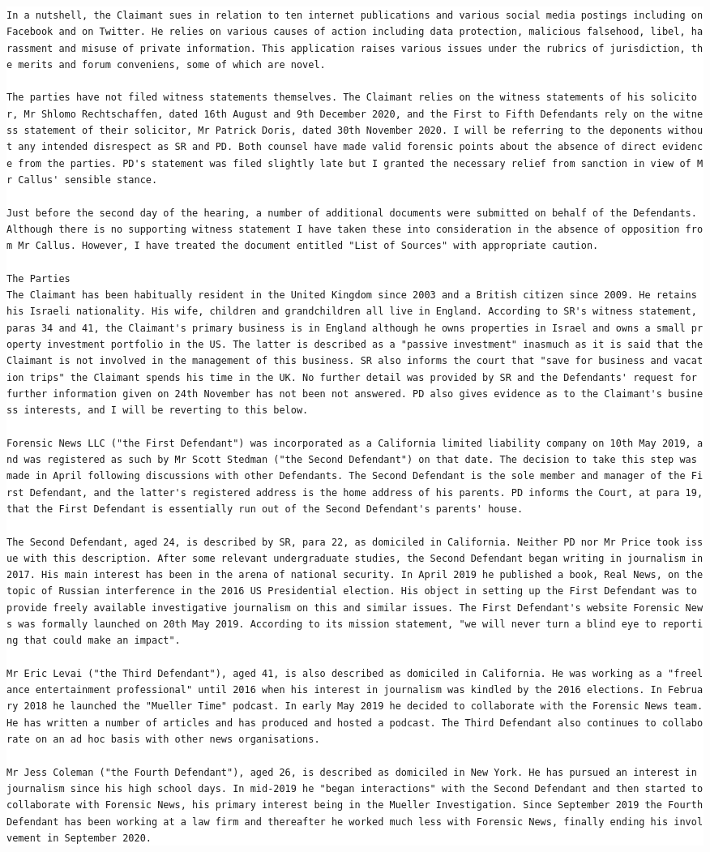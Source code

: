     In a nutshell, the Claimant sues in relation to ten internet publications and various social media postings including on Facebook and on Twitter. He relies on various causes of action including data protection, malicious falsehood, libel, harassment and misuse of private information. This application raises various issues under the rubrics of jurisdiction, the merits and forum conveniens, some of which are novel.

    The parties have not filed witness statements themselves. The Claimant relies on the witness statements of his solicitor, Mr Shlomo Rechtschaffen, dated 16th August and 9th December 2020, and the First to Fifth Defendants rely on the witness statement of their solicitor, Mr Patrick Doris, dated 30th November 2020. I will be referring to the deponents without any intended disrespect as SR and PD. Both counsel have made valid forensic points about the absence of direct evidence from the parties. PD's statement was filed slightly late but I granted the necessary relief from sanction in view of Mr Callus' sensible stance.

    Just before the second day of the hearing, a number of additional documents were submitted on behalf of the Defendants. Although there is no supporting witness statement I have taken these into consideration in the absence of opposition from Mr Callus. However, I have treated the document entitled "List of Sources" with appropriate caution.

    The Parties
    The Claimant has been habitually resident in the United Kingdom since 2003 and a British citizen since 2009. He retains his Israeli nationality. His wife, children and grandchildren all live in England. According to SR's witness statement, paras 34 and 41, the Claimant's primary business is in England although he owns properties in Israel and owns a small property investment portfolio in the US. The latter is described as a "passive investment" inasmuch as it is said that the Claimant is not involved in the management of this business. SR also informs the court that "save for business and vacation trips" the Claimant spends his time in the UK. No further detail was provided by SR and the Defendants' request for further information given on 24th November has not been not answered. PD also gives evidence as to the Claimant's business interests, and I will be reverting to this below.

    Forensic News LLC ("the First Defendant") was incorporated as a California limited liability company on 10th May 2019, and was registered as such by Mr Scott Stedman ("the Second Defendant") on that date. The decision to take this step was made in April following discussions with other Defendants. The Second Defendant is the sole member and manager of the First Defendant, and the latter's registered address is the home address of his parents. PD informs the Court, at para 19, that the First Defendant is essentially run out of the Second Defendant's parents' house.

    The Second Defendant, aged 24, is described by SR, para 22, as domiciled in California. Neither PD nor Mr Price took issue with this description. After some relevant undergraduate studies, the Second Defendant began writing in journalism in 2017. His main interest has been in the arena of national security. In April 2019 he published a book, Real News, on the topic of Russian interference in the 2016 US Presidential election. His object in setting up the First Defendant was to provide freely available investigative journalism on this and similar issues. The First Defendant's website Forensic News was formally launched on 20th May 2019. According to its mission statement, "we will never turn a blind eye to reporting that could make an impact".

    Mr Eric Levai ("the Third Defendant"), aged 41, is also described as domiciled in California. He was working as a "freelance entertainment professional" until 2016 when his interest in journalism was kindled by the 2016 elections. In February 2018 he launched the "Mueller Time" podcast. In early May 2019 he decided to collaborate with the Forensic News team. He has written a number of articles and has produced and hosted a podcast. The Third Defendant also continues to collaborate on an ad hoc basis with other news organisations.

    Mr Jess Coleman ("the Fourth Defendant"), aged 26, is described as domiciled in New York. He has pursued an interest in journalism since his high school days. In mid-2019 he "began interactions" with the Second Defendant and then started to collaborate with Forensic News, his primary interest being in the Mueller Investigation. Since September 2019 the Fourth Defendant has been working at a law firm and thereafter he worked much less with Forensic News, finally ending his involvement in September 2020.
